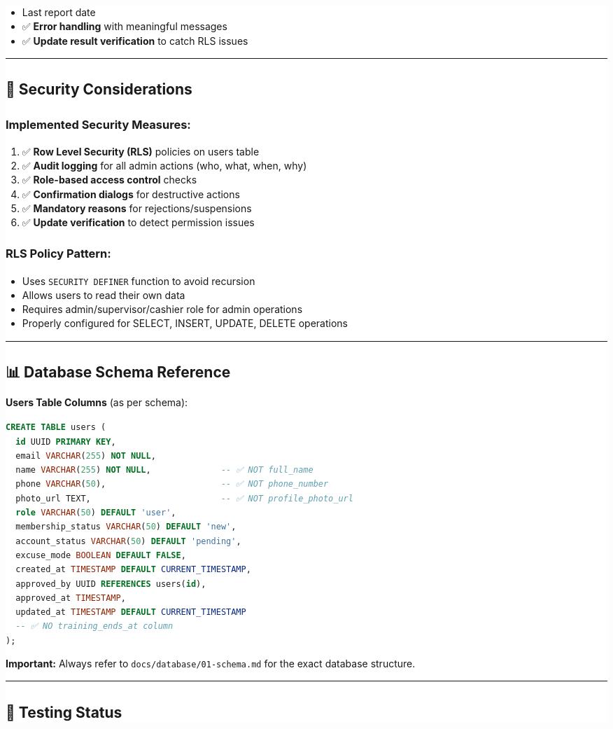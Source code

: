   - Last report date
- ✅ **Error handling** with meaningful messages
- ✅ **Update result verification** to catch RLS issues

---

## 🔐 Security Considerations

### Implemented Security Measures:
1. ✅ **Row Level Security (RLS)** policies on users table
2. ✅ **Audit logging** for all admin actions (who, what, when, why)
3. ✅ **Role-based access control** checks
4. ✅ **Confirmation dialogs** for destructive actions
5. ✅ **Mandatory reasons** for rejections/suspensions
6. ✅ **Update verification** to detect permission issues

### RLS Policy Pattern:
- Uses `SECURITY DEFINER` function to avoid recursion
- Allows users to read their own data
- Requires admin/supervisor/cashier role for admin operations
- Properly configured for SELECT, INSERT, UPDATE, DELETE operations

---

## 📊 Database Schema Reference

**Users Table Columns** (as per schema):
```sql
CREATE TABLE users (
  id UUID PRIMARY KEY,
  email VARCHAR(255) NOT NULL,
  name VARCHAR(255) NOT NULL,              -- ✅ NOT full_name
  phone VARCHAR(50),                       -- ✅ NOT phone_number
  photo_url TEXT,                          -- ✅ NOT profile_photo_url
  role VARCHAR(50) DEFAULT 'user',
  membership_status VARCHAR(50) DEFAULT 'new',
  account_status VARCHAR(50) DEFAULT 'pending',
  excuse_mode BOOLEAN DEFAULT FALSE,
  created_at TIMESTAMP DEFAULT CURRENT_TIMESTAMP,
  approved_by UUID REFERENCES users(id),
  approved_at TIMESTAMP,
  updated_at TIMESTAMP DEFAULT CURRENT_TIMESTAMP
  -- ✅ NO training_ends_at column
);
```

**Important:** Always refer to `docs/database/01-schema.md` for the exact database structure.

---

## 🧪 Testing Status
